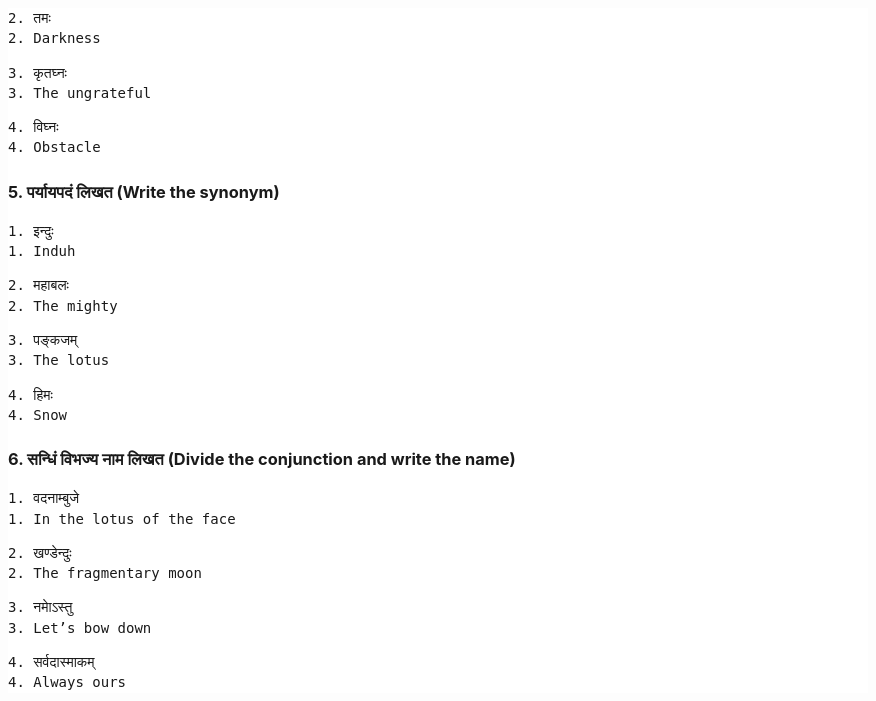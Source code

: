 <pre>
2. तमः
2. Darkness
</pre>

<pre>
3. कृतघ्नः 
3. The ungrateful
</pre>

<pre>
4. विघ्नः
4. Obstacle
</pre>

### 5. पर्यायपदं लिखत (Write the synonym)
<pre>
1. इन्दुः 
1. Induh
</pre>

<pre>
2. महाबलः
2. The mighty
</pre>

<pre>
3. पङ्कजम् 
3. The lotus
</pre>

<pre>
4. हिमः
4. Snow
</pre>

### 6. सन्धिं विभज्य नाम लिखत (Divide the conjunction and write the name)
<pre>
1. वदनाम्बुजे 
1. In the lotus of the face
</pre>

<pre>
2. खण्डेन्दुः
2. The fragmentary moon
</pre>

<pre>
3. नमाेऽस्तु 
3. Let’s bow down
</pre>

<pre>
4. सर्वदास्माकम्
4. Always ours
</pre>
